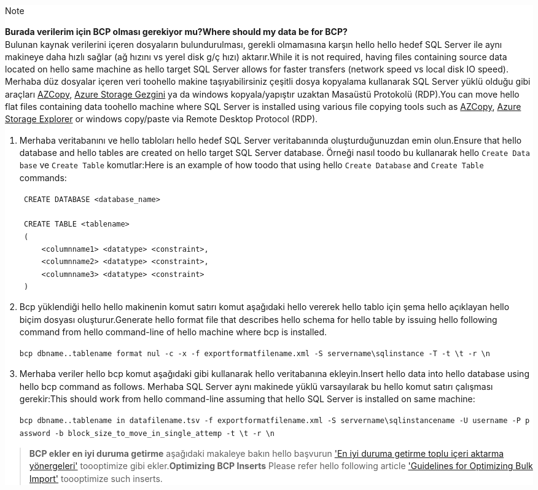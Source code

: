 > [!NOTE]
> <span data-ttu-id="b9c18-144">**Burada verilerim için BCP olması gerekiyor mu?**</span><span class="sxs-lookup"><span data-stu-id="b9c18-144">**Where should my data be for BCP?**</span></span>  
> <span data-ttu-id="b9c18-145">Bulunan kaynak verilerini içeren dosyaların bulundurulması, gerekli olmamasına karşın hello hello hedef SQL Server ile aynı makineye daha hızlı sağlar (ağ hızını vs yerel disk g/ç hızı) aktarır.</span><span class="sxs-lookup"><span data-stu-id="b9c18-145">While it is not required, having files containing source data located on hello same machine as hello target SQL Server allows for faster transfers (network speed vs local disk IO speed).</span></span> <span data-ttu-id="b9c18-146">Merhaba düz dosyalar içeren veri toohello makine taşıyabilirsiniz çeşitli dosya kopyalama kullanarak SQL Server yüklü olduğu gibi araçları [AZCopy](../storage/common/storage-use-azcopy.md), [Azure Storage Gezgini](http://storageexplorer.com/) ya da windows kopyala/yapıştır uzaktan Masaüstü Protokolü (RDP).</span><span class="sxs-lookup"><span data-stu-id="b9c18-146">You can move hello flat files containing data toohello machine where SQL Server is installed using various file copying tools such as [AZCopy](../storage/common/storage-use-azcopy.md), [Azure Storage Explorer](http://storageexplorer.com/) or windows copy/paste via Remote Desktop Protocol (RDP).</span></span>
>
>

1. <span data-ttu-id="b9c18-147">Merhaba veritabanını ve hello tabloları hello hedef SQL Server veritabanında oluşturduğunuzdan emin olun.</span><span class="sxs-lookup"><span data-stu-id="b9c18-147">Ensure that hello database and hello tables are created on hello target SQL Server database.</span></span> <span data-ttu-id="b9c18-148">Örneği nasıl toodo bu kullanarak hello `Create Database` ve `Create Table` komutlar:</span><span class="sxs-lookup"><span data-stu-id="b9c18-148">Here is an example of how toodo that using hello `Create Database` and `Create Table` commands:</span></span>

        CREATE DATABASE <database_name>

        CREATE TABLE <tablename>
        (
            <columnname1> <datatype> <constraint>,
            <columnname2> <datatype> <constraint>,
            <columnname3> <datatype> <constraint>
        )
2. <span data-ttu-id="b9c18-149">Bcp yüklendiği hello hello makinenin komut satırı komut aşağıdaki hello vererek hello tablo için şema hello açıklayan hello biçim dosyası oluşturur.</span><span class="sxs-lookup"><span data-stu-id="b9c18-149">Generate hello format file that describes hello schema for hello table by issuing hello following command from hello command-line of hello machine where bcp is installed.</span></span>

    `bcp dbname..tablename format nul -c -x -f exportformatfilename.xml -S servername\sqlinstance -T -t \t -r \n`
3. <span data-ttu-id="b9c18-150">Merhaba veriler hello bcp komut aşağıdaki gibi kullanarak hello veritabanına ekleyin.</span><span class="sxs-lookup"><span data-stu-id="b9c18-150">Insert hello data into hello database using hello bcp command as follows.</span></span> <span data-ttu-id="b9c18-151">Merhaba SQL Server aynı makinede yüklü varsayılarak bu hello komut satırı çalışması gerekir:</span><span class="sxs-lookup"><span data-stu-id="b9c18-151">This should work from hello command-line assuming that hello SQL Server is installed on same machine:</span></span>

    `bcp dbname..tablename in datafilename.tsv -f exportformatfilename.xml -S servername\sqlinstancename -U username -P password -b block_size_to_move_in_single_attemp -t \t -r \n`

> <span data-ttu-id="b9c18-152">**BCP ekler en iyi duruma getirme** aşağıdaki makaleye bakın hello başvurun ['En iyi duruma getirme toplu içeri aktarma yönergeleri'](https://technet.microsoft.com/library/ms177445%28v=sql.105%29.aspx) toooptimize gibi ekler.</span><span class="sxs-lookup"><span data-stu-id="b9c18-152">**Optimizing BCP Inserts** Please refer hello following article ['Guidelines for Optimizing Bulk Import'](https://technet.microsoft.com/library/ms177445%28v=sql.105%29.aspx) toooptimize such inserts.</span></span>
>
>


[1]: ./media/machine-learning-data-science-move-sql-server-virtual-machine/sqlserver_builtin_utilities.png
[2]: ./media/machine-learning-data-science-move-sql-server-virtual-machine/database_migration_wizard.png